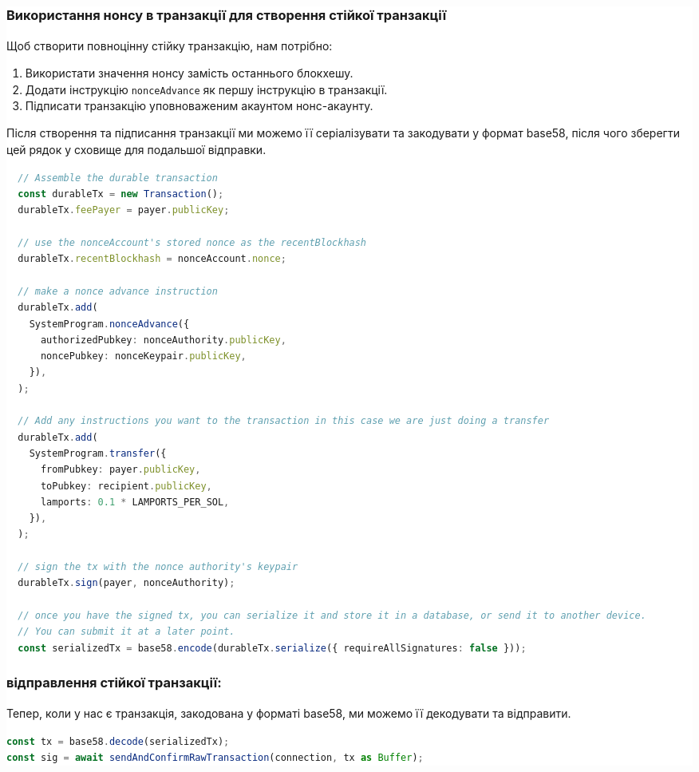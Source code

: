 ### Використання нонсу в транзакції для створення стійкої транзакції

Щоб створити повноцінну стійку транзакцію, нам потрібно:

1. Використати значення нонсу замість останнього блокхешу.  
2. Додати інструкцію `nonceAdvance` як першу інструкцію в транзакції.  
3. Підписати транзакцію уповноваженим акаунтом нонс-акаунту.  

Після створення та підписання транзакції ми можемо її серіалізувати та закодувати у формат base58, після чого зберегти цей рядок у сховище для подальшої відправки.

```ts
  // Assemble the durable transaction
  const durableTx = new Transaction();
  durableTx.feePayer = payer.publicKey;

  // use the nonceAccount's stored nonce as the recentBlockhash
  durableTx.recentBlockhash = nonceAccount.nonce;

  // make a nonce advance instruction
  durableTx.add(
    SystemProgram.nonceAdvance({
      authorizedPubkey: nonceAuthority.publicKey,
      noncePubkey: nonceKeypair.publicKey,
    }),
  );

  // Add any instructions you want to the transaction in this case we are just doing a transfer
  durableTx.add(
    SystemProgram.transfer({
      fromPubkey: payer.publicKey,
      toPubkey: recipient.publicKey,
      lamports: 0.1 * LAMPORTS_PER_SOL,
    }),
  );

  // sign the tx with the nonce authority's keypair
  durableTx.sign(payer, nonceAuthority);

  // once you have the signed tx, you can serialize it and store it in a database, or send it to another device.
  // You can submit it at a later point.
  const serializedTx = base58.encode(durableTx.serialize({ requireAllSignatures: false }));
```

### відправлення стійкої транзакції:  

Тепер, коли у нас є транзакція, закодована у форматі base58, ми можемо її декодувати та відправити.

```ts
const tx = base58.decode(serializedTx);
const sig = await sendAndConfirmRawTransaction(connection, tx as Buffer);
```
